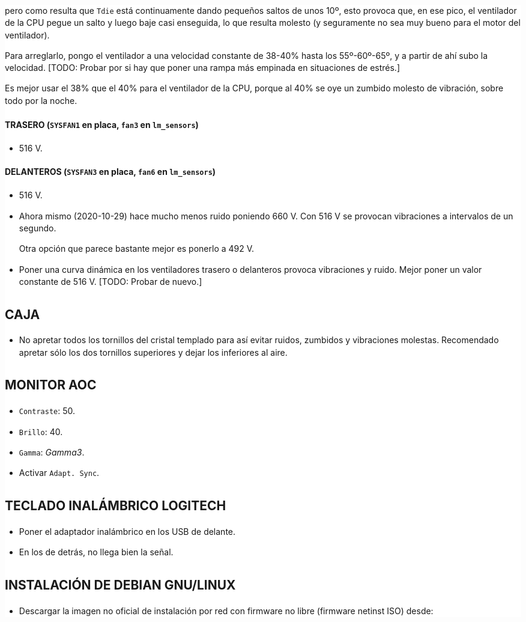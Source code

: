   pero como resulta que `Tdie` está continuamente dando pequeños saltos de unos
  10º, esto provoca que, en ese pico, el ventilador de la CPU pegue un salto y
  luego baje casi enseguida, lo que resulta molesto (y seguramente no sea muy
  bueno para el motor del ventilador).

  Para arreglarlo, pongo el ventilador a una velocidad constante de 38-40%
  hasta los 55º-60º-65º, y a partir de ahí subo la velocidad. [TODO: Probar por
  si hay que poner una rampa más empinada en situaciones de estrés.]

  Es mejor usar el 38% que el 40% para el ventilador de la CPU, porque al 40%
  se oye un zumbido molesto de vibración, sobre todo por la noche.

#### TRASERO (`SYSFAN1` en placa, `fan3` en `lm_sensors`)

- 516 V.

#### DELANTEROS (`SYSFAN3` en placa, `fan6` en `lm_sensors`)

- 516 V.

- Ahora mismo (2020-10-29) hace mucho menos ruido poniendo 660 V. Con 516 V se
  provocan vibraciones a intervalos de un segundo.

  Otra opción que parece bastante mejor es ponerlo a 492 V.

- Poner una curva dinámica en los ventiladores trasero o delanteros provoca
  vibraciones y ruido. Mejor poner un valor constante de 516 V. [TODO: Probar
  de nuevo.]

## CAJA

- No apretar todos los tornillos del cristal templado para así evitar ruidos,
  zumbidos y vibraciones molestas. Recomendado apretar sólo los dos tornillos
  superiores y dejar los inferiores al aire.

## MONITOR AOC

- `Contraste`: 50.

- `Brillo`: 40.

- `Gamma`: _Gamma3_.

- Activar `Adapt. Sync`.

## TECLADO INALÁMBRICO LOGITECH

- Poner el adaptador inalámbrico en los USB de delante.

- En los de detrás, no llega bien la señal.

## INSTALACIÓN DE DEBIAN GNU/LINUX

- Descargar la imagen no oficial de instalación por red con firmware no libre
  (firmware netinst ISO) desde:
